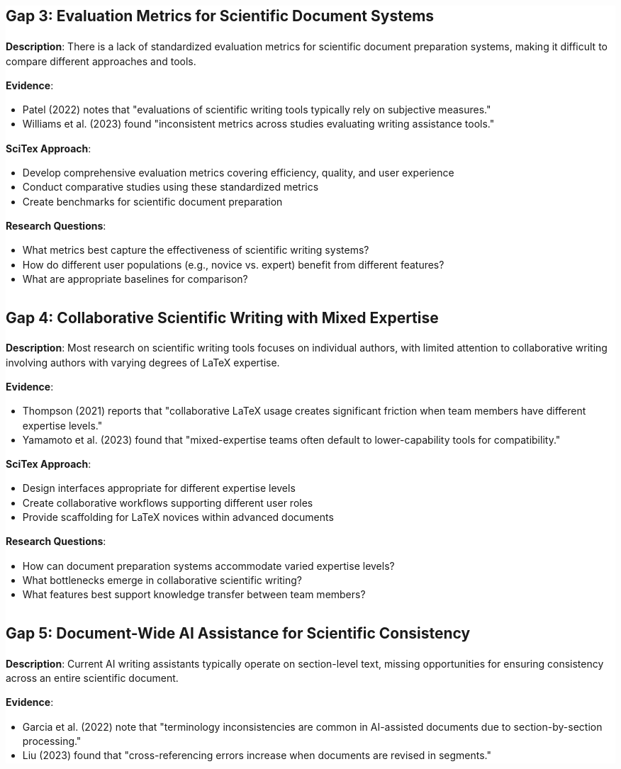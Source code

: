 ## Gap 3: Evaluation Metrics for Scientific Document Systems

**Description**: There is a lack of standardized evaluation metrics for scientific document preparation systems, making it difficult to compare different approaches and tools.

**Evidence**:
- Patel (2022) notes that "evaluations of scientific writing tools typically rely on subjective measures."
- Williams et al. (2023) found "inconsistent metrics across studies evaluating writing assistance tools."

**SciTex Approach**:
- Develop comprehensive evaluation metrics covering efficiency, quality, and user experience
- Conduct comparative studies using these standardized metrics
- Create benchmarks for scientific document preparation

**Research Questions**:
- What metrics best capture the effectiveness of scientific writing systems?
- How do different user populations (e.g., novice vs. expert) benefit from different features?
- What are appropriate baselines for comparison?

## Gap 4: Collaborative Scientific Writing with Mixed Expertise

**Description**: Most research on scientific writing tools focuses on individual authors, with limited attention to collaborative writing involving authors with varying degrees of LaTeX expertise.

**Evidence**:
- Thompson (2021) reports that "collaborative LaTeX usage creates significant friction when team members have different expertise levels."
- Yamamoto et al. (2023) found that "mixed-expertise teams often default to lower-capability tools for compatibility."

**SciTex Approach**:
- Design interfaces appropriate for different expertise levels
- Create collaborative workflows supporting different user roles
- Provide scaffolding for LaTeX novices within advanced documents

**Research Questions**:
- How can document preparation systems accommodate varied expertise levels?
- What bottlenecks emerge in collaborative scientific writing?
- What features best support knowledge transfer between team members?

## Gap 5: Document-Wide AI Assistance for Scientific Consistency

**Description**: Current AI writing assistants typically operate on section-level text, missing opportunities for ensuring consistency across an entire scientific document.

**Evidence**:
- Garcia et al. (2022) note that "terminology inconsistencies are common in AI-assisted documents due to section-by-section processing."
- Liu (2023) found that "cross-referencing errors increase when documents are revised in segments."
